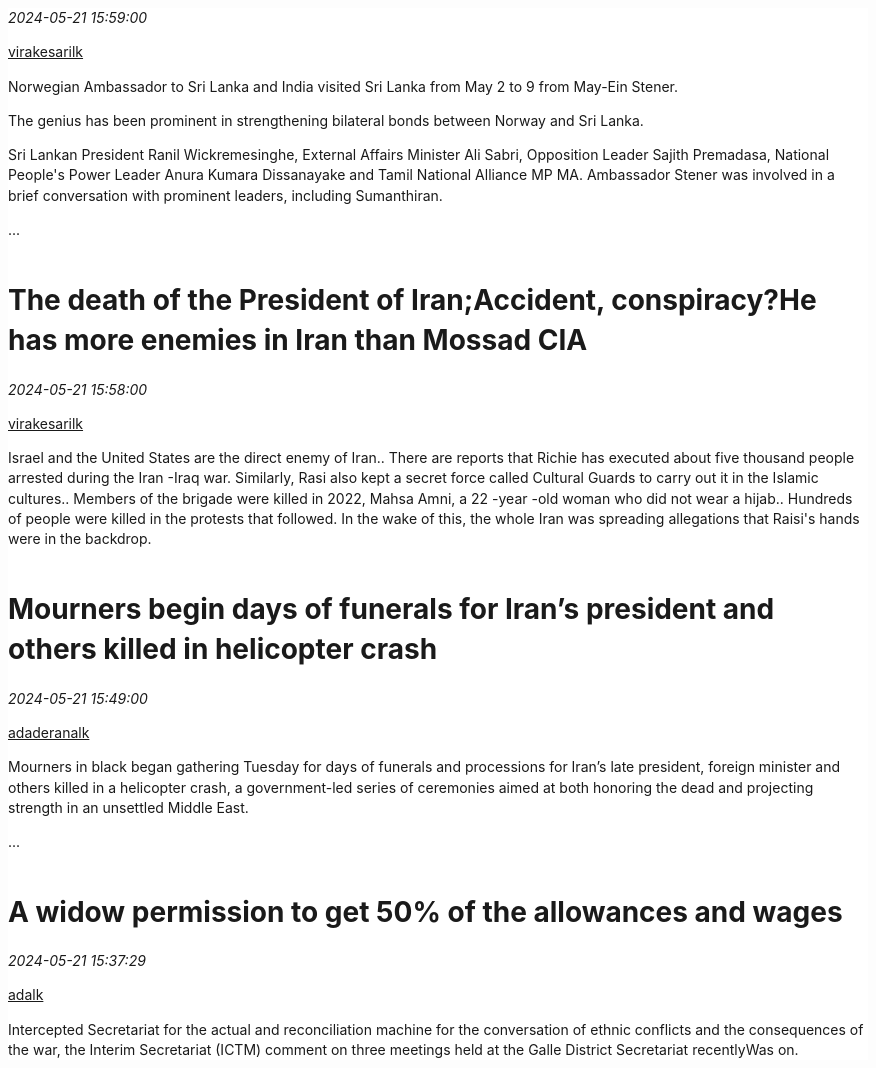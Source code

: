 *2024-05-21 15:59:00*

[virakesarilk](https://www.virakesari.lk/article/184145)

Norwegian Ambassador to Sri Lanka and India visited Sri Lanka from May 2 to 9 from May-Ein Stener.

The genius has been prominent in strengthening bilateral bonds between Norway and Sri Lanka.

Sri Lankan President Ranil Wickremesinghe, External Affairs Minister Ali Sabri, Opposition Leader Sajith Premadasa, National People's Power Leader Anura Kumara Dissanayake and Tamil National Alliance MP MA. Ambassador Stener was involved in a brief conversation with prominent leaders, including Sumanthiran.

...



# The death of the President of Iran;Accident, conspiracy?He has more enemies in Iran than Mossad CIA

*2024-05-21 15:58:00*

[virakesarilk](https://www.virakesari.lk/article/184149)

Israel and the United States are the direct enemy of Iran.. There are reports that Richie has executed about five thousand people arrested during the Iran -Iraq war. Similarly, Rasi also kept a secret force called Cultural Guards to carry out it in the Islamic cultures.. Members of the brigade were killed in 2022, Mahsa Amni, a 22 -year -old woman who did not wear a hijab.. Hundreds of people were killed in the protests that followed. In the wake of this, the whole Iran was spreading allegations that Raisi's hands were in the backdrop.



# Mourners begin days of funerals for Iran’s president and others killed in helicopter crash

*2024-05-21 15:49:00*

[adaderanalk](https://www.adaderana.lk/news/99360/mourners-begin-days-of-funerals-for-irans-president-and-others-killed-in-helicopter-crash)

Mourners in black began gathering Tuesday for days of funerals and processions for Iran’s late president, foreign minister and others killed in a helicopter crash, a government-led series of ceremonies aimed at both honoring the dead and projecting strength in an unsettled Middle East.

...



# A widow permission to get 50% of the allowances and wages

*2024-05-21 15:37:29*

[adalk](https://www.ada.lk/breaking_news/වැන්දඹුවකට-දීමනා-හා-වැටුප්වලින්-50%ක-අයිතියක්-හා-විවාහ-වීමට-අවසර/11-409768)

Intercepted Secretariat for the actual and reconciliation machine for the conversation of ethnic conflicts and the consequences of the war, the Interim Secretariat (ICTM) comment on three meetings held at the Galle District Secretariat recentlyWas on.

